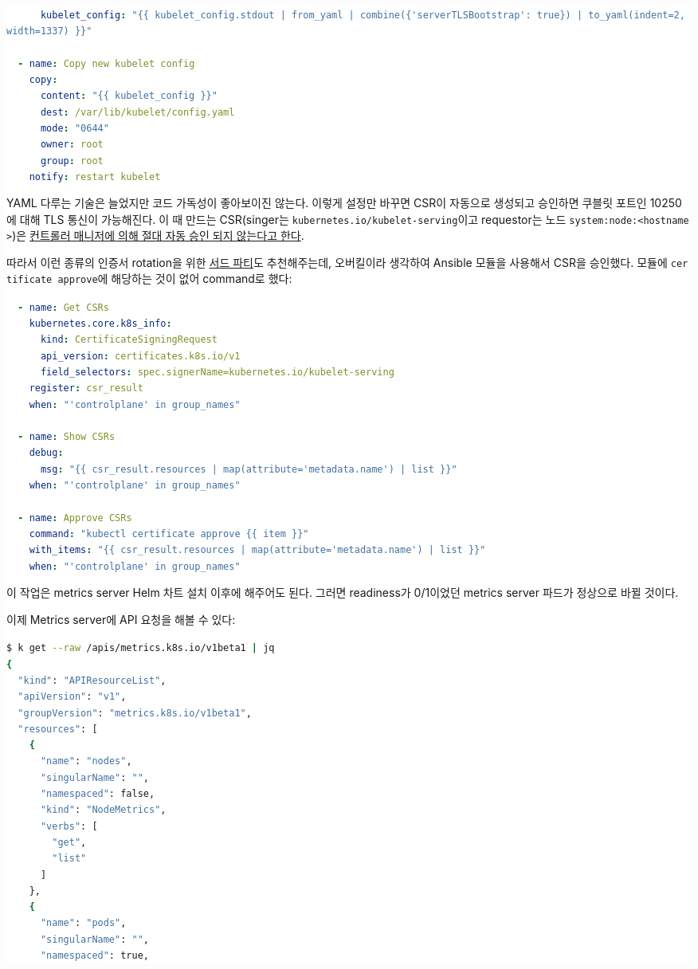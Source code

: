 ```yaml
      kubelet_config: "{{ kubelet_config.stdout | from_yaml | combine({'serverTLSBootstrap': true}) | to_yaml(indent=2, width=1337) }}"

  - name: Copy new kubelet config
    copy:
      content: "{{ kubelet_config }}"
      dest: /var/lib/kubelet/config.yaml
      mode: "0644"
      owner: root
      group: root
    notify: restart kubelet

```


YAML 다루는 기술은 늘었지만 코드 가독성이 좋아보이진 않는다. 이렇게 설정만 바꾸면 CSR이 자동으로 생성되고 승인하면 쿠블릿 포트인 10250에 대해 TLS 통신이 가능해진다. 이 때 만드는 CSR(singer는 `kubernetes.io/kubelet-serving`이고 requestor는 노드 `system:node:<hostname>`)은 [컨트롤러 매니저에 의해 절대 자동 승인 되지 않는다고 한다](https://kubernetes.io/docs/reference/access-authn-authz/certificate-signing-requests/#kubernetes-signers).

따라서 이런 종류의 인증서 rotation을 위한 [서드 파티](https://github.com/postfinance/kubelet-csr-approver)도 추천해주는데, 오버킬이라 생각하여 Ansible 모듈을 사용해서 CSR을 승인했다. 모듈에 `certificate approve`에 해당하는 것이 없어 command로 했다:
```yaml
  - name: Get CSRs
    kubernetes.core.k8s_info:
      kind: CertificateSigningRequest
      api_version: certificates.k8s.io/v1
      field_selectors: spec.signerName=kubernetes.io/kubelet-serving
    register: csr_result
    when: "'controlplane' in group_names"

  - name: Show CSRs
    debug:
      msg: "{{ csr_result.resources | map(attribute='metadata.name') | list }}"
    when: "'controlplane' in group_names"

  - name: Approve CSRs
    command: "kubectl certificate approve {{ item }}"
    with_items: "{{ csr_result.resources | map(attribute='metadata.name') | list }}"
    when: "'controlplane' in group_names"
```

이 작업은 metrics server Helm 차트 설치 이후에 해주어도 된다. 그러면 readiness가 0/1이었던 metrics server 파드가 정상으로 바뀔 것이다.

이제 Metrics server에 API 요청을 해볼 수 있다:
```sh
$ k get --raw /apis/metrics.k8s.io/v1beta1 | jq
{
  "kind": "APIResourceList",
  "apiVersion": "v1",
  "groupVersion": "metrics.k8s.io/v1beta1",
  "resources": [
    {
      "name": "nodes",
      "singularName": "",
      "namespaced": false,
      "kind": "NodeMetrics",
      "verbs": [
        "get",
        "list"
      ]
    },
    {
      "name": "pods",
      "singularName": "",
      "namespaced": true,
```